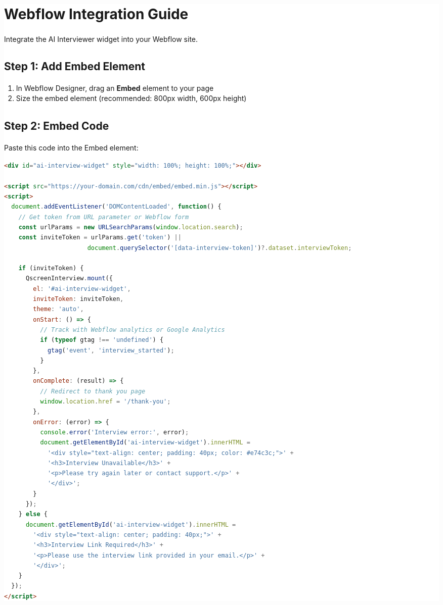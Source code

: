 # Webflow Integration Guide

Integrate the AI Interviewer widget into your Webflow site.

## Step 1: Add Embed Element

1. In Webflow Designer, drag an **Embed** element to your page
2. Size the embed element (recommended: 800px width, 600px height)

## Step 2: Embed Code

Paste this code into the Embed element:

```html
<div id="ai-interview-widget" style="width: 100%; height: 100%;"></div>

<script src="https://your-domain.com/cdn/embed/embed.min.js"></script>
<script>
  document.addEventListener('DOMContentLoaded', function() {
    // Get token from URL parameter or Webflow form
    const urlParams = new URLSearchParams(window.location.search);
    const inviteToken = urlParams.get('token') || 
                       document.querySelector('[data-interview-token]')?.dataset.interviewToken;
    
    if (inviteToken) {
      QscreenInterview.mount({
        el: '#ai-interview-widget',
        inviteToken: inviteToken,
        theme: 'auto',
        onStart: () => {
          // Track with Webflow analytics or Google Analytics
          if (typeof gtag !== 'undefined') {
            gtag('event', 'interview_started');
          }
        },
        onComplete: (result) => {
          // Redirect to thank you page
          window.location.href = '/thank-you';
        },
        onError: (error) => {
          console.error('Interview error:', error);
          document.getElementById('ai-interview-widget').innerHTML = 
            '<div style="text-align: center; padding: 40px; color: #e74c3c;">' +
            '<h3>Interview Unavailable</h3>' +
            '<p>Please try again later or contact support.</p>' +
            '</div>';
        }
      });
    } else {
      document.getElementById('ai-interview-widget').innerHTML = 
        '<div style="text-align: center; padding: 40px;">' +
        '<h3>Interview Link Required</h3>' +
        '<p>Please use the interview link provided in your email.</p>' +
        '</div>';
    }
  });
</script>
```
